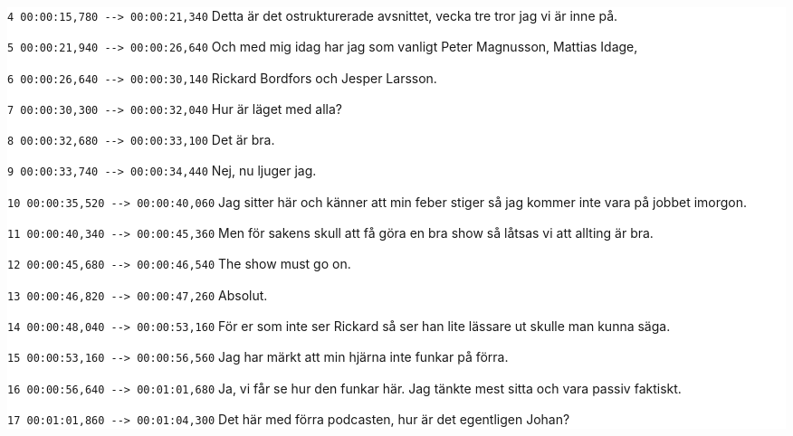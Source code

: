

`4 00:00:15,780 --> 00:00:21,340`
Detta är det ostrukturerade avsnittet, vecka tre tror jag vi är inne på.



`5 00:00:21,940 --> 00:00:26,640`
Och med mig idag har jag som vanligt Peter Magnusson, Mattias Idage,



`6 00:00:26,640 --> 00:00:30,140`
Rickard Bordfors och Jesper Larsson.



`7 00:00:30,300 --> 00:00:32,040`
Hur är läget med alla?



`8 00:00:32,680 --> 00:00:33,100`
Det är bra.



`9 00:00:33,740 --> 00:00:34,440`
Nej, nu ljuger jag.



`10 00:00:35,520 --> 00:00:40,060`
Jag sitter här och känner att min feber stiger så jag kommer inte vara på jobbet imorgon.



`11 00:00:40,340 --> 00:00:45,360`
Men för sakens skull att få göra en bra show så låtsas vi att allting är bra.



`12 00:00:45,680 --> 00:00:46,540`
The show must go on.



`13 00:00:46,820 --> 00:00:47,260`
Absolut.



`14 00:00:48,040 --> 00:00:53,160`
För er som inte ser Rickard så ser han lite lässare ut skulle man kunna säga.



`15 00:00:53,160 --> 00:00:56,560`
Jag har märkt att min hjärna inte funkar på förra.



`16 00:00:56,640 --> 00:01:01,680`
Ja, vi får se hur den funkar här. Jag tänkte mest sitta och vara passiv faktiskt.



`17 00:01:01,860 --> 00:01:04,300`
Det här med förra podcasten, hur är det egentligen Johan?
